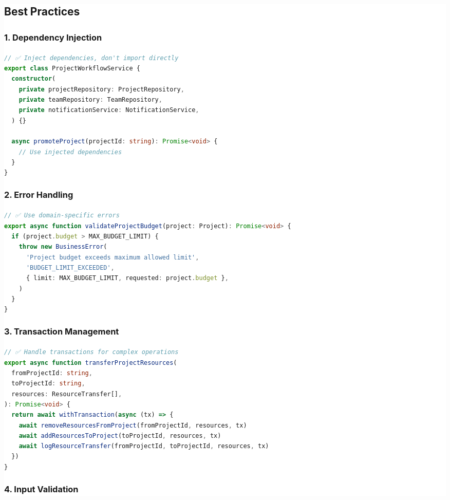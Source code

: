 ## Best Practices

### 1. Dependency Injection

```typescript
// ✅ Inject dependencies, don't import directly
export class ProjectWorkflowService {
  constructor(
    private projectRepository: ProjectRepository,
    private teamRepository: TeamRepository,
    private notificationService: NotificationService,
  ) {}

  async promoteProject(projectId: string): Promise<void> {
    // Use injected dependencies
  }
}
```

### 2. Error Handling

```typescript
// ✅ Use domain-specific errors
export async function validateProjectBudget(project: Project): Promise<void> {
  if (project.budget > MAX_BUDGET_LIMIT) {
    throw new BusinessError(
      'Project budget exceeds maximum allowed limit',
      'BUDGET_LIMIT_EXCEEDED',
      { limit: MAX_BUDGET_LIMIT, requested: project.budget },
    )
  }
}
```

### 3. Transaction Management

```typescript
// ✅ Handle transactions for complex operations
export async function transferProjectResources(
  fromProjectId: string,
  toProjectId: string,
  resources: ResourceTransfer[],
): Promise<void> {
  return await withTransaction(async (tx) => {
    await removeResourcesFromProject(fromProjectId, resources, tx)
    await addResourcesToProject(toProjectId, resources, tx)
    await logResourceTransfer(fromProjectId, toProjectId, resources, tx)
  })
}
```

### 4. Input Validation
